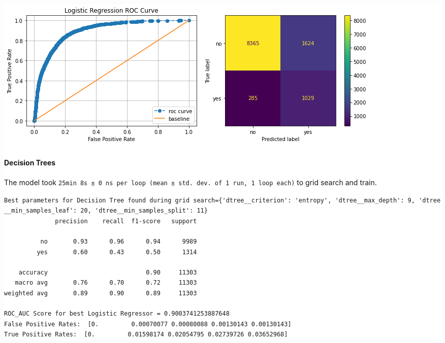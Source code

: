 ![lgr-roc](images/lgr-roc.png "Logistic Regression ROC AUC")
![lgr-confusion](images/lgr-confusion.png "Logistic Regression Confusion Matrix")

#### Decision Trees

The model took `25min 8s ± 0 ns per loop (mean ± std. dev. of 1 run, 1 loop each)` to grid search and train.

```
Best parameters for Decision Tree found during grid search={'dtree__criterion': 'entropy', 'dtree__max_depth': 9, 'dtree__min_samples_leaf': 20, 'dtree__min_samples_split': 11}
              precision    recall  f1-score   support

          no       0.93      0.96      0.94      9989
         yes       0.60      0.43      0.50      1314

    accuracy                           0.90     11303
   macro avg       0.76      0.70      0.72     11303
weighted avg       0.89      0.90      0.89     11303

ROC_AUC Score for best Logistic Regressor = 0.9003741253887648
False Positive Rates:  [0.         0.00070077 0.00080088 0.00130143 0.00130143]
True Positive Rates:  [0.         0.01598174 0.02054795 0.02739726 0.03652968]
```
